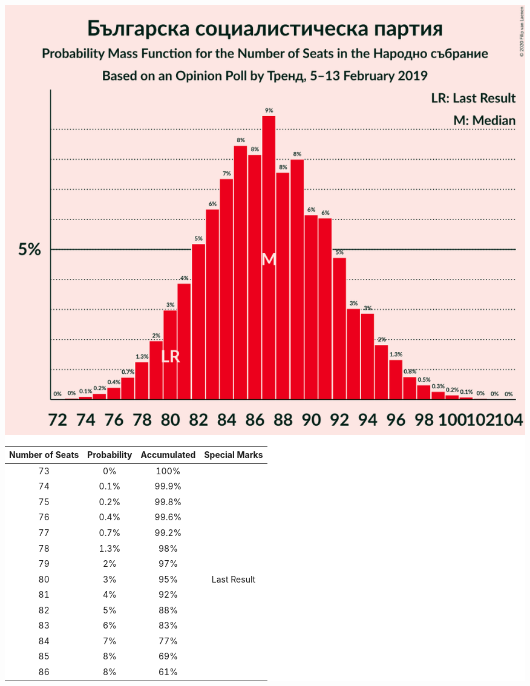 ![Graph with seats probability mass function not yet produced](2019-02-13-Тренд-seats-pmf-българскасоциалистическапартия.png "Seats Probability Mass Function")

| Number of Seats | Probability | Accumulated | Special Marks |
|:---------------:|:-----------:|:-----------:|:-------------:|
| 73 | 0% | 100% |  |
| 74 | 0.1% | 99.9% |  |
| 75 | 0.2% | 99.8% |  |
| 76 | 0.4% | 99.6% |  |
| 77 | 0.7% | 99.2% |  |
| 78 | 1.3% | 98% |  |
| 79 | 2% | 97% |  |
| 80 | 3% | 95% | Last Result |
| 81 | 4% | 92% |  |
| 82 | 5% | 88% |  |
| 83 | 6% | 83% |  |
| 84 | 7% | 77% |  |
| 85 | 8% | 69% |  |
| 86 | 8% | 61% |  |